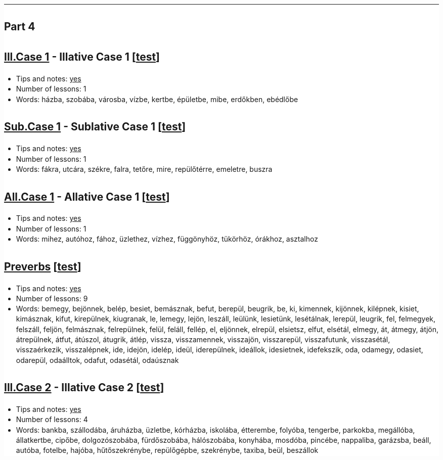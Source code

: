 ----------

## **Part 4**

## [Ill.Case 1](https://www.duolingo.com/skill/hu/Illative-Case-1/practice) - Illative Case 1 \[[test](https://www.duolingo.com/skill/hu/Illative-Case-1/test)\]

* Tips and notes: [yes](https://www.duolingo.com/skill/hu/Illative-Case-1/tips-and-notes)
* Number of lessons: 1
* Words: házba, szobába, városba, vízbe, kertbe, épületbe, mibe, erdőkben, ebédlőbe


## [Sub.Case 1](https://www.duolingo.com/skill/hu/Sublative-Case-1/practice) - Sublative Case 1 \[[test](https://www.duolingo.com/skill/hu/Sublative-Case-1/test)\]

* Tips and notes: [yes](https://www.duolingo.com/skill/hu/Sublative-Case-1/tips-and-notes)
* Number of lessons: 1
* Words: fákra, utcára, székre, falra, tetőre, mire, repülőtérre, emeletre, buszra


## [All.Case 1](https://www.duolingo.com/skill/hu/Allative-Case-1/practice) - Allative Case 1 \[[test](https://www.duolingo.com/skill/hu/Allative-Case-1/test)\]

* Tips and notes: [yes](https://www.duolingo.com/skill/hu/Allative-Case-1/tips-and-notes)
* Number of lessons: 1
* Words: mihez, autóhoz, fához, üzlethez, vízhez, függönyhöz, tükörhöz, órákhoz, asztalhoz


## [Preverbs](https://www.duolingo.com/skill/hu/PREVERBS/practice) \[[test](https://www.duolingo.com/skill/hu/PREVERBS/test)\]

* Tips and notes: [yes](https://www.duolingo.com/skill/hu/PREVERBS/tips-and-notes)
* Number of lessons: 9
* Words: bemegy, bejönnek, belép, besiet, bemásznak, befut, berepül, beugrik, be, ki, kimennek, kijönnek, kilépnek, kisiet, kimásznak, kifut, kirepülnek, kiugranak, le, lemegy, lejön, leszáll, leülünk, lesietünk, lesétálnak, lerepül, leugrik, fel, felmegyek, felszáll, feljön, felmásznak, felrepülnek, felül, feláll, fellép, el, eljönnek, elrepül, elsietsz, elfut, elsétál, elmegy, át, átmegy, átjön, átrepülnek, átfut, átúszol, átugrik, átlép, vissza, visszamennek, visszajön, visszarepül, visszafutunk, visszasétál, visszaérkezik, visszalépnek, ide, idejön, idelép, ideül, iderepülnek, ideállok, idesietnek, idefekszik, oda, odamegy, odasiet, odarepül, odaálltok, odafut, odasétál, odaúsznak


## [Ill.Case 2](https://www.duolingo.com/skill/hu/INTO/practice) - Illative Case 2 \[[test](https://www.duolingo.com/skill/hu/INTO/test)\]

* Tips and notes: [yes](https://www.duolingo.com/skill/hu/INTO/tips-and-notes)
* Number of lessons: 4
* Words: bankba, szállodába, áruházba, üzletbe, kórházba, iskolába, étterembe, folyóba, tengerbe, parkokba, megállóba, állatkertbe, cipőbe, dolgozószobába, fürdőszobába, hálószobába, konyhába, mosdóba, pincébe, nappaliba, garázsba, beáll, autóba, fotelbe, hajóba, hűtőszekrénybe, repülőgépbe, szekrénybe, taxiba, beül, beszállok

